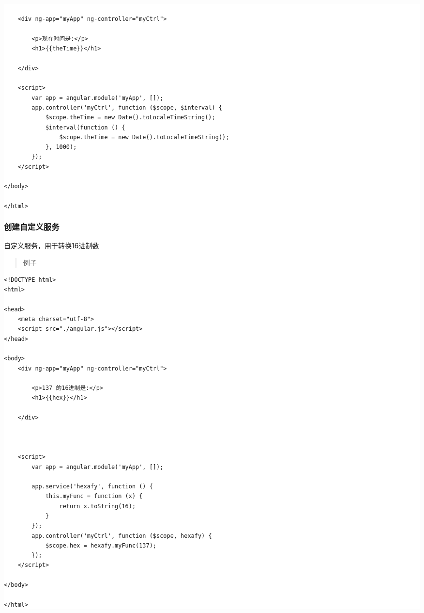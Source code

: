 ```

    <div ng-app="myApp" ng-controller="myCtrl">

        <p>现在时间是:</p>
        <h1>{{theTime}}</h1>

    </div>

    <script>
        var app = angular.module('myApp', []);
        app.controller('myCtrl', function ($scope, $interval) {
            $scope.theTime = new Date().toLocaleTimeString();
            $interval(function () {
                $scope.theTime = new Date().toLocaleTimeString();
            }, 1000);
        });
    </script>

</body>

</html>
```
### 创建自定义服务
自定义服务，用于转换16进制数
>例子
```
<!DOCTYPE html>
<html>

<head>
    <meta charset="utf-8">
    <script src="./angular.js"></script>
</head>

<body>
    <div ng-app="myApp" ng-controller="myCtrl">

        <p>137 的16进制是:</p>
        <h1>{{hex}}</h1>

    </div>



    <script>
        var app = angular.module('myApp', []);

        app.service('hexafy', function () {
            this.myFunc = function (x) {
                return x.toString(16);
            }
        });
        app.controller('myCtrl', function ($scope, hexafy) {
            $scope.hex = hexafy.myFunc(137);
        });
    </script>

</body>

</html>
```
